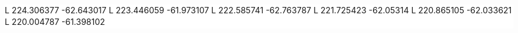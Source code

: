 L 224.306377 -62.643017 
L 223.446059 -61.973107 
L 222.585741 -62.763787 
L 221.725423 -62.05314 
L 220.865105 -62.033621 
L 220.004787 -61.398102 
